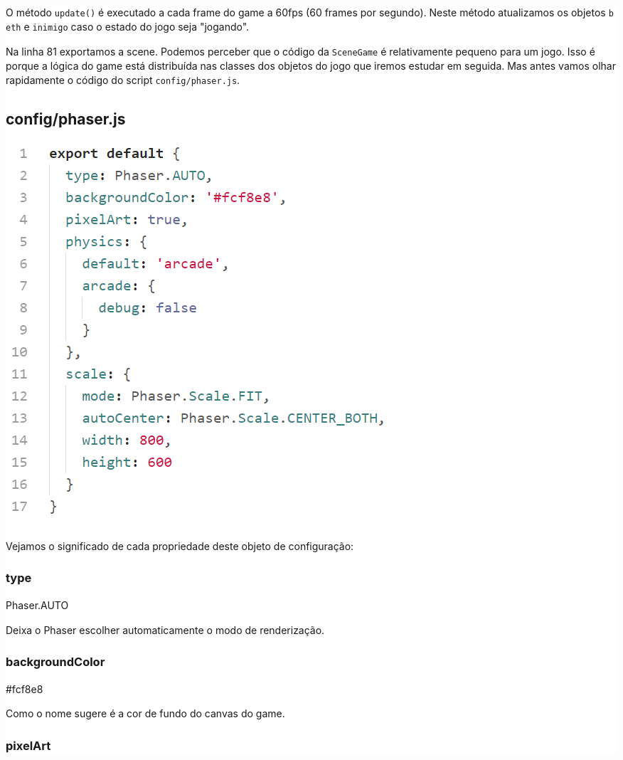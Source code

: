 O método ``update()`` é executado a cada frame do game a 60fps (60 frames por segundo). Neste método atualizamos os objetos ``beth`` e ``inimigo`` caso o estado do jogo seja "jogando".

Na linha 81 exportamos a scene.
Podemos perceber que o código da ``SceneGame`` é relativamente pequeno para um jogo. Isso é porque a lógica do game está distribuída nas classes dos objetos do jogo que iremos estudar em seguida. Mas antes vamos olhar rapidamente o código do script ``config/phaser.js``.

## config/phaser.js

![fig 80](resources/img/fig080.png)

Vejamos o significado de cada propriedade deste objeto de configuração:

### type

Phaser.AUTO

Deixa o Phaser escolher automaticamente o modo de renderização.

### backgroundColor
\#fcf8e8

Como o nome sugere é a cor de fundo do canvas do game.

### pixelArt
